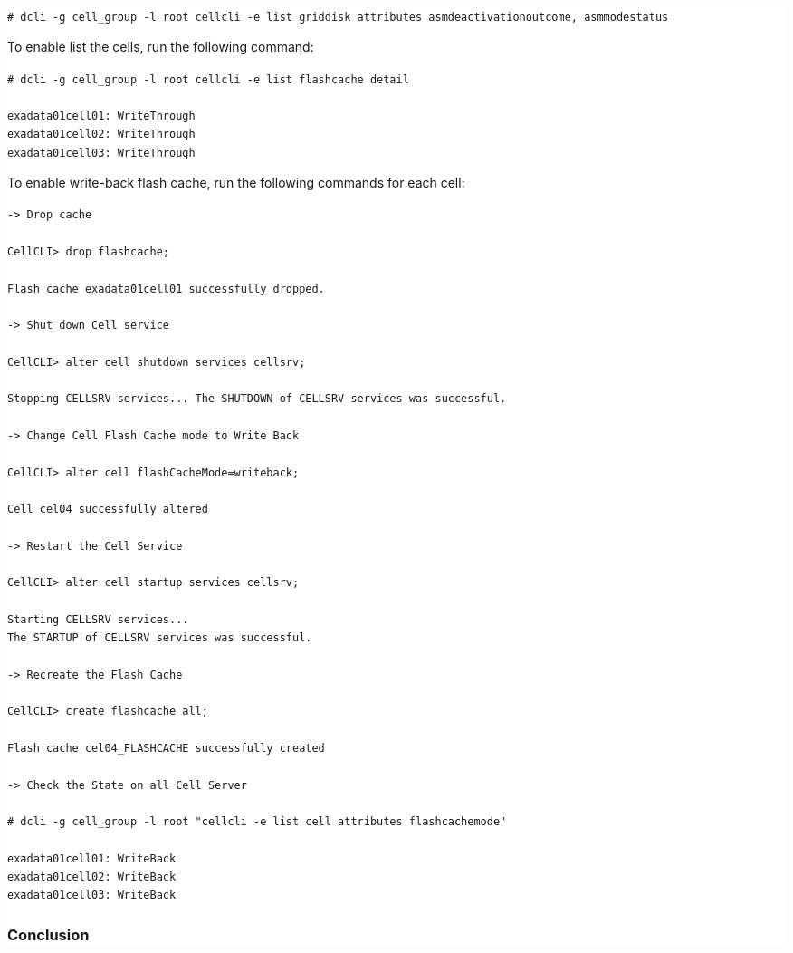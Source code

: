     # dcli -g cell_group -l root cellcli -e list griddisk attributes asmdeactivationoutcome, asmmodestatus

To enable list the cells, run the following command:

    # dcli -g cell_group -l root cellcli -e list flashcache detail

    exadata01cell01: WriteThrough
    exadata01cell02: WriteThrough
    exadata01cell03: WriteThrough
    
To enable write-back flash cache, run the following commands for each cell:

    -> Drop cache
    
    CellCLI> drop flashcache;
    
    Flash cache exadata01cell01 successfully dropped.
 
    -> Shut down Cell service
 
    CellCLI> alter cell shutdown services cellsrv;
    
    Stopping CELLSRV services... The SHUTDOWN of CELLSRV services was successful.
 
    -> Change Cell Flash Cache mode to Write Back
 
    CellCLI> alter cell flashCacheMode=writeback;

    Cell cel04 successfully altered 
 
    -> Restart the Cell Service
 
    CellCLI> alter cell startup services cellsrv;

    Starting CELLSRV services...
    The STARTUP of CELLSRV services was successful.
 
    -> Recreate the Flash Cache
 
    CellCLI> create flashcache all;

    Flash cache cel04_FLASHCACHE successfully created
 
    -> Check the State on all Cell Server 
    
    # dcli -g cell_group -l root "cellcli -e list cell attributes flashcachemode"
    
    exadata01cell01: WriteBack
    exadata01cell02: WriteBack
    exadata01cell03: WriteBack

### Conclusion
